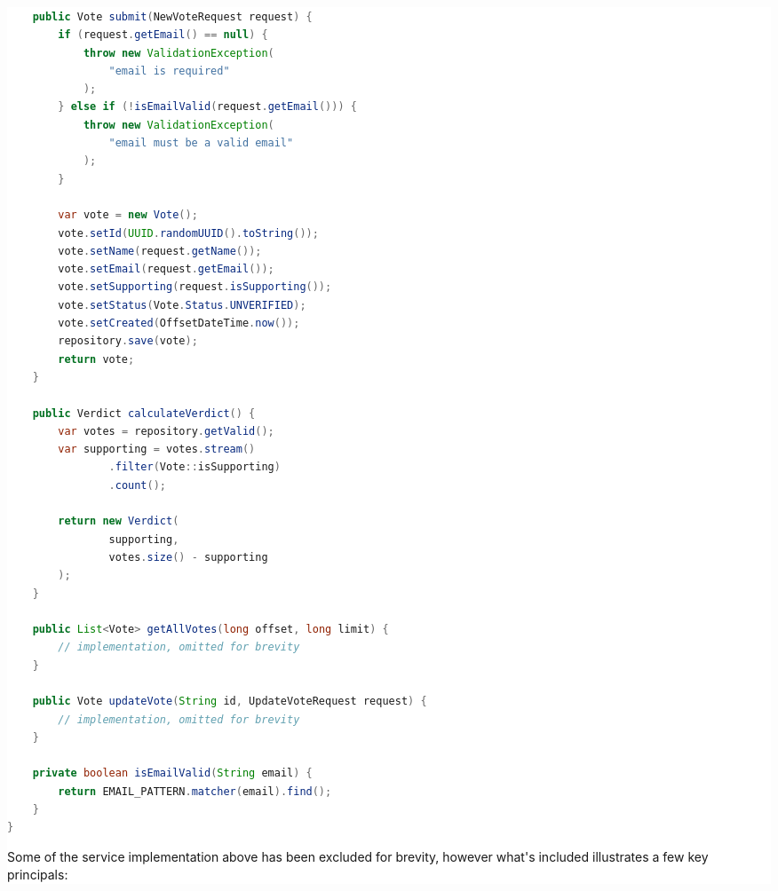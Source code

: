 ```java
    public Vote submit(NewVoteRequest request) {  
        if (request.getEmail() == null) {  
            throw new ValidationException(
                "email is required"
            );  
        } else if (!isEmailValid(request.getEmail())) { 
            throw new ValidationException(
                "email must be a valid email"
            );  
        }  
  
        var vote = new Vote();  
        vote.setId(UUID.randomUUID().toString());  
        vote.setName(request.getName());  
        vote.setEmail(request.getEmail());  
        vote.setSupporting(request.isSupporting());  
        vote.setStatus(Vote.Status.UNVERIFIED);  
        vote.setCreated(OffsetDateTime.now());  
        repository.save(vote);  
        return vote;  
    }  
  
    public Verdict calculateVerdict() {  
        var votes = repository.getValid();  
        var supporting = votes.stream()  
                .filter(Vote::isSupporting)  
                .count();  
  
        return new Verdict(  
                supporting,  
                votes.size() - supporting  
        );  
    }  
  
    public List<Vote> getAllVotes(long offset, long limit) {  
        // implementation, omitted for brevity
    }  
  
    public Vote updateVote(String id, UpdateVoteRequest request) {  
        // implementation, omitted for brevity  
    }  
  
    private boolean isEmailValid(String email) {  
        return EMAIL_PATTERN.matcher(email).find();  
    }  
}
```

Some of the service implementation above has been excluded for brevity, however what's included illustrates a few key principals:
